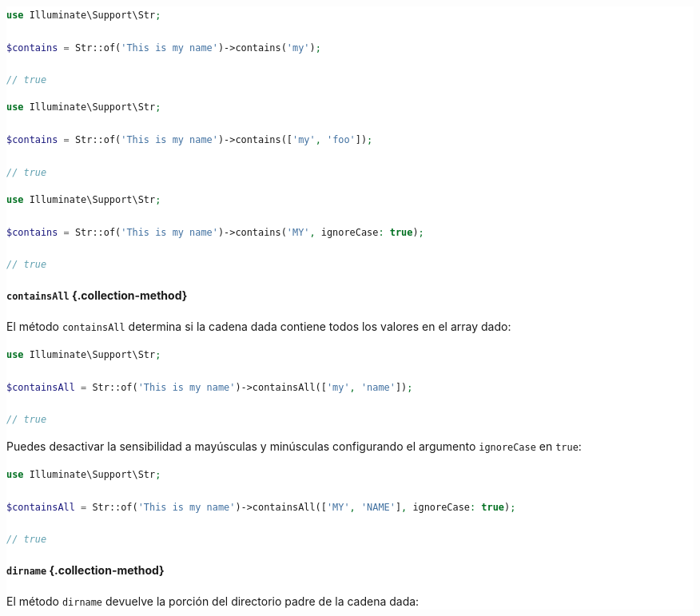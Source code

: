 
```php
use Illuminate\Support\Str;

$contains = Str::of('This is my name')->contains('my');

// true
```


```php
use Illuminate\Support\Str;

$contains = Str::of('This is my name')->contains(['my', 'foo']);

// true
```


```php
use Illuminate\Support\Str;

$contains = Str::of('This is my name')->contains('MY', ignoreCase: true);

// true
```

<a name="method-fluent-str-contains-all"></a>
#### `containsAll` {.collection-method}


El método `containsAll` determina si la cadena dada contiene todos los valores en el array dado:


```php
use Illuminate\Support\Str;

$containsAll = Str::of('This is my name')->containsAll(['my', 'name']);

// true
```
Puedes desactivar la sensibilidad a mayúsculas y minúsculas configurando el argumento `ignoreCase` en `true`:


```php
use Illuminate\Support\Str;

$containsAll = Str::of('This is my name')->containsAll(['MY', 'NAME'], ignoreCase: true);

// true
```

<a name="method-fluent-str-dirname"></a>
#### `dirname` {.collection-method}


El método `dirname` devuelve la porción del directorio padre de la cadena dada:

